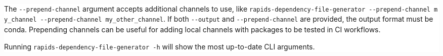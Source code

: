 The `--prepend-channel` argument accepts additional channels to use, like `rapids-dependency-file-generator --prepend-channel my_channel --prepend-channel my_other_channel`.
If both `--output` and `--prepend-channel` are provided, the output format must be conda.
Prepending channels can be useful for adding local channels with packages to be tested in CI workflows.

Running `rapids-dependency-file-generator -h` will show the most up-to-date CLI arguments.
